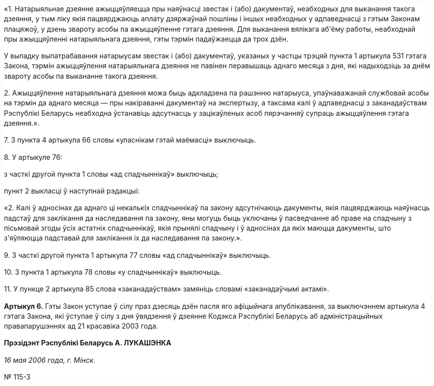 «1. Натарыяльнае дзеянне ажыццяўляецца пры наяўнасці звестак і (або)
дакументаў, неабходных для выканання такога дзеяння, у тым ліку якія
пацвярджаюць аплату дзяржаўнай пошліны і іншых неабходных у адпаведнасці
з гэтым Законам плацяжоў, у дзень звароту асобы па ажыццяўленне гэтага
дзеяння. Для выканання вялікага аб'ёму работы, неабходнай пры
ажыццяўленні натарыяльнага дзеяння, гэты тэрмін падаўжаецца да
трох дзён.

У выпадку выпатрабавання натарыусам звестак і (або) дакументаў, указаных
у частцы трэцяй пункта 1 артыкула 531 гэтага Закона, тэрмін ажыццяўлення
натарыяльнага дзеяння не павінен перавышаць аднаго месяца з дня, які
надыходзіць за днём звароту асобы па выкананне такога дзеяння.

2\. Ажыццяўленне натарыяльнага дзеяння можа быць адкладзена па рашэнню
натарыуса, упаўнаважанай службовай асобы на тэрмін да аднаго месяца —
пры накіраванні дакументаў на экспертызу, а таксама калі ў адпаведнасці
з заканадаўствам Рэспублікі Беларусь неабходна ўстанавіць адсутнасць у
зацікаўленых асоб пярэчанняў супраць ажыццяўлення гэтага дзеяння.».

7\. З пункта 4 артыкула 66 словы «уласнікам гэтай маёмасці» выключыць.

8\. У артыкуле 76:

з часткі другой пункта 1 словы «ад спадчыннікаў» выключыць;

пункт 2 выкласці ў наступнай рэдакцыі:

«2. Калі ў адносінах да аднаго ці некалькіх спадчыннікаў па закону
адсутнічаюць дакументы, якія пацвярджаюць наяўнасць падстаў для
заклікання да наследавання па закону, яны могуць быць уключаны ў
пасведчанне аб праве на спадчыну з пісьмовай згоды ўсіх астатніх
спадчыннікаў, якія прынялі спадчыну і ў адносінах да якіх маюцца
дакументы, што з'яўляюцца падставай для заклікання іх да
наследавання па закону.».

9\. З часткі другой пункта 1 артыкула 77 словы «ад спадчыннікаў»
выключыць.

10\. З пункта 1 артыкула 78 словы «у спадчыннікаў» выключыць.

11\. У пункце 2 артыкула 85 слова «заканадаўствам» замяніць словамі
«заканадаўчымі актамі».

**Артыкул 6.** Гэты Закон уступае ў сілу праз дзесяць дзён пасля яго
афіцыйнага апублікавання, за выключэннем артыкула 4 гэтага Закона,
які ўступае ў сілу з дня ўвядзення ў дзеянне Кодэкса Рэспублікі
Беларусь аб адміністрацыйных правапарушэннях ад 21 красавіка 2003
года.

**Прэзідэнт Рэспублікі Беларусь А. ЛУКАШЭНКА**

*16 мая 2006 года, г. Мінск.*

№ 115-З
